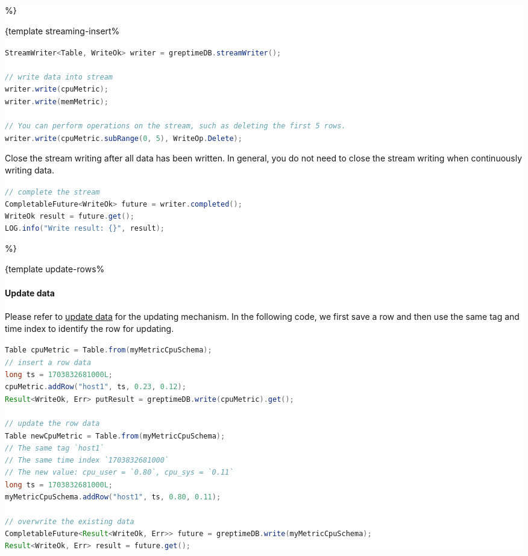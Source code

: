 %}


{template streaming-insert%


```java
StreamWriter<Table, WriteOk> writer = greptimeDB.streamWriter();

// write data into stream
writer.write(cpuMetric);
writer.write(memMetric);

// You can perform operations on the stream, such as deleting the first 5 rows.
writer.write(cpuMetric.subRange(0, 5), WriteOp.Delete);
```

Close the stream writing after all data has been written.
In general, you do not need to close the stream writing when continuously writing data.

```java
// complete the stream
CompletableFuture<WriteOk> future = writer.completed();
WriteOk result = future.get();
LOG.info("Write result: {}", result);
```

%}

{template update-rows%

#### Update data

Please refer to [update data](/user-guide/write-data/overview.md#update-data) for the updating mechanism.
In the following code, we first save a row and then use the same tag and time index to identify the row for updating.

```java
Table cpuMetric = Table.from(myMetricCpuSchema);
// insert a row data
long ts = 1703832681000L;
cpuMetric.addRow("host1", ts, 0.23, 0.12);
Result<WriteOk, Err> putResult = greptimeDB.write(cpuMetric).get();

// update the row data
Table newCpuMetric = Table.from(myMetricCpuSchema);
// The same tag `host1`
// The same time index `1703832681000`
// The new value: cpu_user = `0.80`, cpu_sys = `0.11`
long ts = 1703832681000L;
myMetricCpuSchema.addRow("host1", ts, 0.80, 0.11);

// overwrite the existing data
CompletableFuture<Result<WriteOk, Err>> future = greptimeDB.write(myMetricCpuSchema);
Result<WriteOk, Err> result = future.get();
```
